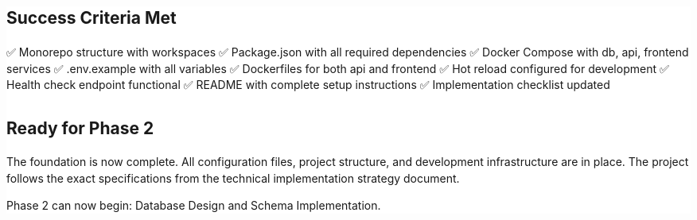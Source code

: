 ## Success Criteria Met

✅ Monorepo structure with workspaces
✅ Package.json with all required dependencies
✅ Docker Compose with db, api, frontend services
✅ .env.example with all variables
✅ Dockerfiles for both api and frontend
✅ Hot reload configured for development
✅ Health check endpoint functional
✅ README with complete setup instructions
✅ Implementation checklist updated

## Ready for Phase 2

The foundation is now complete. All configuration files, project structure, and development infrastructure are in place. The project follows the exact specifications from the technical implementation strategy document.

Phase 2 can now begin: Database Design and Schema Implementation.
